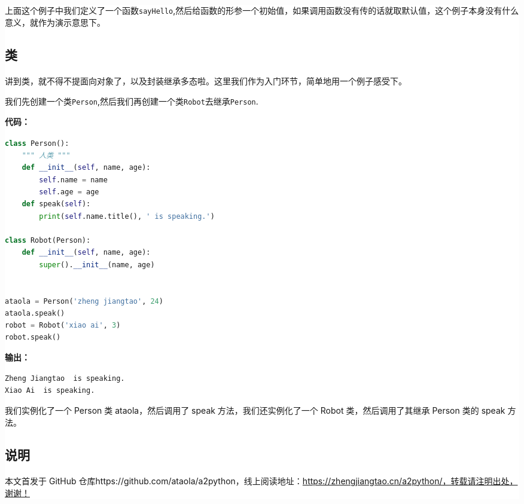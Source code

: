 上面这个例子中我们定义了一个函数`sayHello`,然后给函数的形参一个初始值，如果调用函数没有传的话就取默认值，这个例子本身没有什么意义，就作为演示意思下。

## 类

讲到类，就不得不提面向对象了，以及封装继承多态啦。这里我们作为入门环节，简单地用一个例子感受下。

我们先创建一个类`Person`,然后我们再创建一个类`Robot`去继承`Person`.

**代码：**

```python
class Person():
    """ 人类 """
    def __init__(self, name, age):
        self.name = name
        self.age = age
    def speak(self):
        print(self.name.title(), ' is speaking.')

class Robot(Person):
    def __init__(self, name, age):
        super().__init__(name, age)


ataola = Person('zheng jiangtao', 24)
ataola.speak()
robot = Robot('xiao ai', 3)
robot.speak()
```

**输出：**

```
Zheng Jiangtao  is speaking.
Xiao Ai  is speaking.
```

我们实例化了一个 Person 类 ataola，然后调用了 speak 方法，我们还实例化了一个 Robot 类，然后调用了其继承 Person 类的 speak 方法。

## 说明

本文首发于 GitHub 仓库https://github.com/ataola/a2python，线上阅读地址：https://zhengjiangtao.cn/a2python/，转载请注明出处，谢谢！
